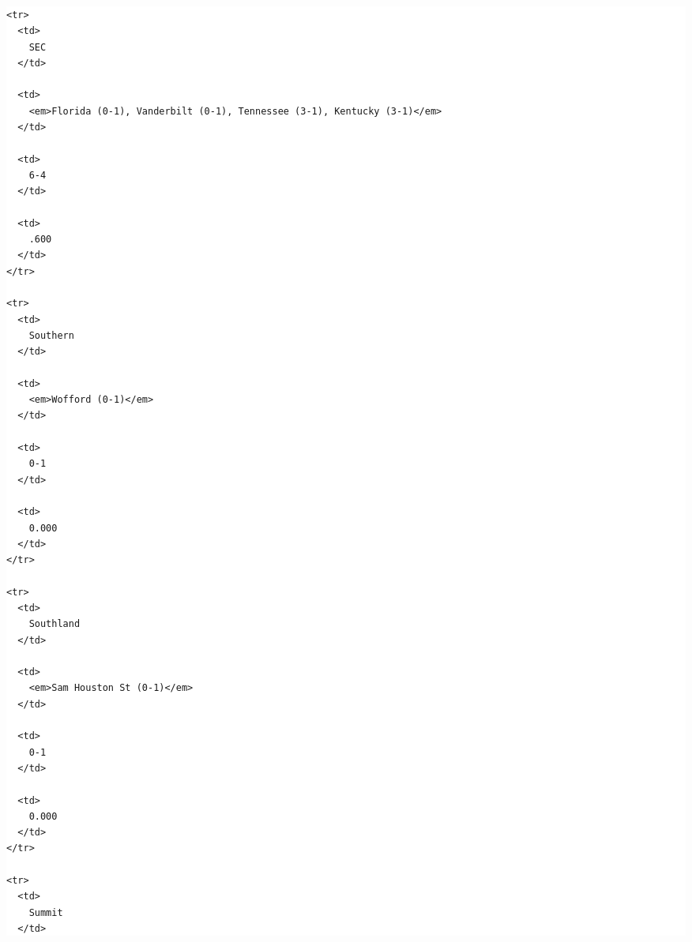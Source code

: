     <tr>
      <td>
        SEC
      </td>

      <td>
        <em>Florida (0-1), Vanderbilt (0-1), Tennessee (3-1), Kentucky (3-1)</em>
      </td>

      <td>
        6-4
      </td>

      <td>
        .600
      </td>
    </tr>

    <tr>
      <td>
        Southern
      </td>

      <td>
        <em>Wofford (0-1)</em>
      </td>

      <td>
        0-1
      </td>

      <td>
        0.000
      </td>
    </tr>

    <tr>
      <td>
        Southland
      </td>

      <td>
        <em>Sam Houston St (0-1)</em>
      </td>

      <td>
        0-1
      </td>

      <td>
        0.000
      </td>
    </tr>

    <tr>
      <td>
        Summit
      </td>
